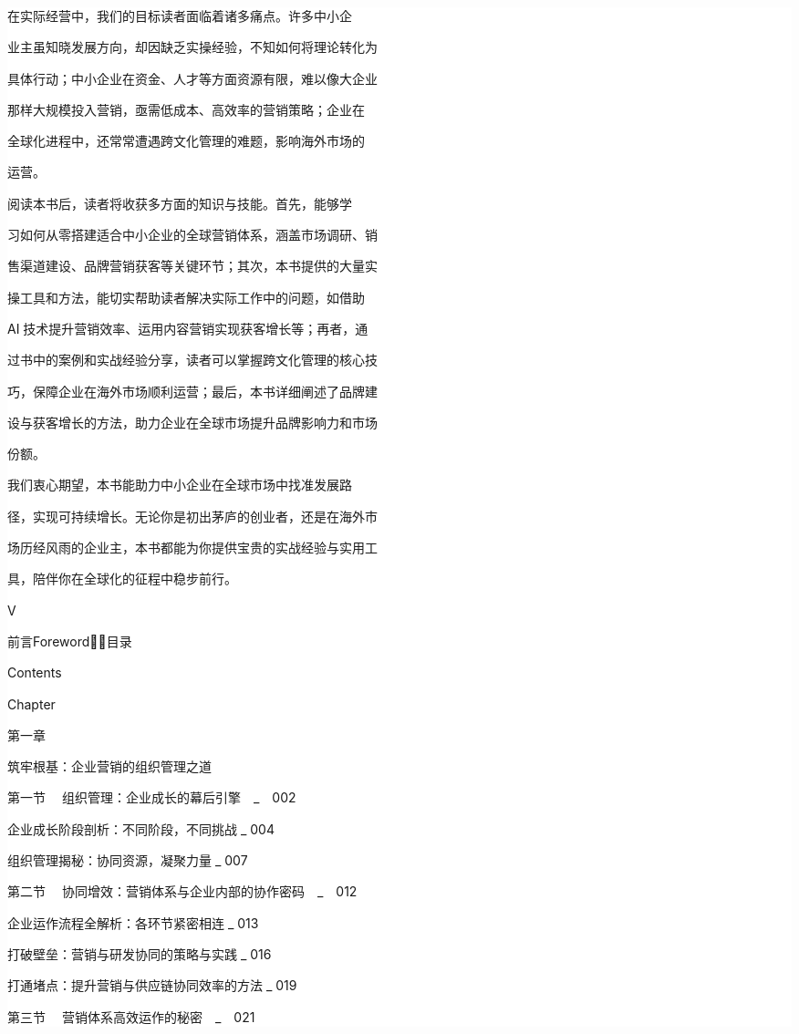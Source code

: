 在实际经营中，我们的目标读者面临着诸多痛点。许多中小企

业主虽知晓发展方向，却因缺乏实操经验，不知如何将理论转化为

具体行动；中小企业在资金、人才等方面资源有限，难以像大企业

那样大规模投入营销，亟需低成本、高效率的营销策略；企业在

全球化进程中，还常常遭遇跨文化管理的难题，影响海外市场的

运营。

阅读本书后，读者将收获多方面的知识与技能。首先，能够学

习如何从零搭建适合中小企业的全球营销体系，涵盖市场调研、销

售渠道建设、品牌营销获客等关键环节；其次，本书提供的大量实

操工具和方法，能切实帮助读者解决实际工作中的问题，如借助

AI 技术提升营销效率、运用内容营销实现获客增长等；再者，通

过书中的案例和实战经验分享，读者可以掌握跨文化管理的核心技

巧，保障企业在海外市场顺利运营；最后，本书详细阐述了品牌建

设与获客增长的方法，助力企业在全球市场提升品牌影响力和市场

份额。

我们衷心期望，本书能助力中小企业在全球市场中找准发展路

径，实现可持续增长。无论你是初出茅庐的创业者，还是在海外市

场历经风雨的企业主，本书都能为你提供宝贵的实战经验与实用工

具，陪伴你在全球化的征程中稳步前行。

V

前言Foreword目录

Contents

Chapter

第一章

筑牢根基：企业营销的组织管理之道

第一节  组织管理：企业成长的幕后引擎 _ 002

企业成长阶段剖析：不同阶段，不同挑战 _ 004

组织管理揭秘：协同资源，凝聚力量 _ 007

第二节  协同增效：营销体系与企业内部的协作密码 _ 012

企业运作流程全解析：各环节紧密相连 _ 013

打破壁垒：营销与研发协同的策略与实践 _ 016

打通堵点：提升营销与供应链协同效率的方法 _ 019

第三节  营销体系高效运作的秘密 _ 021
